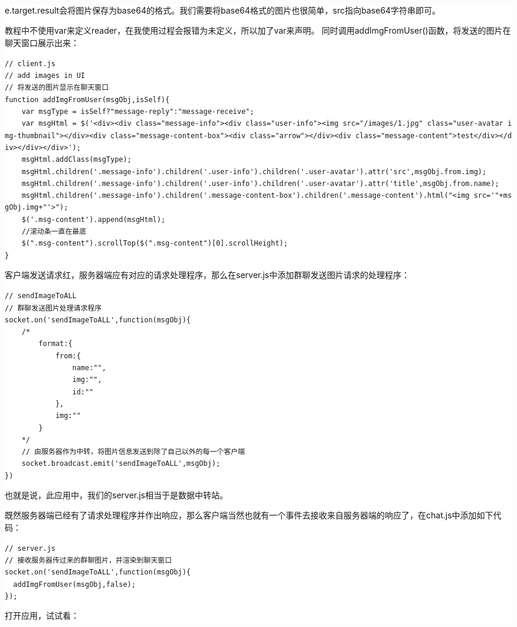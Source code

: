 e.target.result会将图片保存为base64的格式。我们需要将base64格式的图片也很简单，src指向base64字符串即可。

教程中不使用var来定义reader，在我使用过程会报错为未定义，所以加了var来声明。
同时调用addImgFromUser()函数，将发送的图片在聊天窗口展示出来：

    // client.js
    // add images in UI
    // 将发送的图片显示在聊天窗口
    function addImgFromUser(msgObj,isSelf){
        var msgType = isSelf?"message-reply":"message-receive";
        var msgHtml = $('<div><div class="message-info"><div class="user-info"><img src="/images/1.jpg" class="user-avatar img-thumbnail"></div><div class="message-content-box"><div class="arrow"></div><div class="message-content">test</div></div></div></div>');
        msgHtml.addClass(msgType);
        msgHtml.children('.message-info').children('.user-info').children('.user-avatar').attr('src',msgObj.from.img);
        msgHtml.children('.message-info').children('.user-info').children('.user-avatar').attr('title',msgObj.from.name);
        msgHtml.children('.message-info').children('.message-content-box').children('.message-content').html("<img src='"+msgObj.img+"'>");
        $('.msg-content').append(msgHtml);
        //滚动条一直在最底
        $(".msg-content").scrollTop($(".msg-content")[0].scrollHeight);
    }

客户端发送请求红，服务器端应有对应的请求处理程序，那么在server.js中添加群聊发送图片请求的处理程序：

    // sendImageToALL
    // 群聊发送图片处理请求程序
    socket.on('sendImageToALL',function(msgObj){
        /*
            format:{
                from:{
                    name:"",
                    img:"",
                    id:""
                },
                img:""
            }
        */
        // 由服务器作为中转，将图片信息发送到除了自己以外的每一个客户端
        socket.broadcast.emit('sendImageToALL',msgObj);
    })


也就是说，此应用中，我们的server.js相当于是数据中转站。

既然服务器端已经有了请求处理程序并作出响应，那么客户端当然也就有一个事件去接收来自服务器端的响应了，在chat.js中添加如下代码：

    // server.js
    // 接收服务器传过来的群聊图片，并渲染到聊天窗口
    socket.on('sendImageToALL',function(msgObj){
      addImgFromUser(msgObj,false);
    });

打开应用，试试看：
